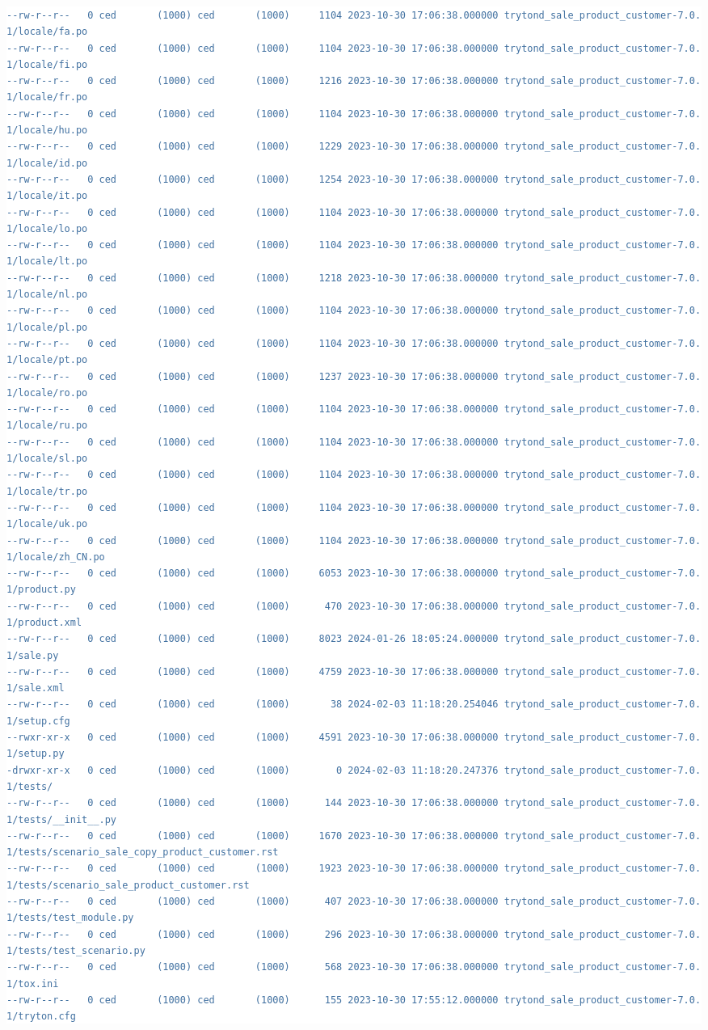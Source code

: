 ```diff
--rw-r--r--   0 ced       (1000) ced       (1000)     1104 2023-10-30 17:06:38.000000 trytond_sale_product_customer-7.0.1/locale/fa.po
--rw-r--r--   0 ced       (1000) ced       (1000)     1104 2023-10-30 17:06:38.000000 trytond_sale_product_customer-7.0.1/locale/fi.po
--rw-r--r--   0 ced       (1000) ced       (1000)     1216 2023-10-30 17:06:38.000000 trytond_sale_product_customer-7.0.1/locale/fr.po
--rw-r--r--   0 ced       (1000) ced       (1000)     1104 2023-10-30 17:06:38.000000 trytond_sale_product_customer-7.0.1/locale/hu.po
--rw-r--r--   0 ced       (1000) ced       (1000)     1229 2023-10-30 17:06:38.000000 trytond_sale_product_customer-7.0.1/locale/id.po
--rw-r--r--   0 ced       (1000) ced       (1000)     1254 2023-10-30 17:06:38.000000 trytond_sale_product_customer-7.0.1/locale/it.po
--rw-r--r--   0 ced       (1000) ced       (1000)     1104 2023-10-30 17:06:38.000000 trytond_sale_product_customer-7.0.1/locale/lo.po
--rw-r--r--   0 ced       (1000) ced       (1000)     1104 2023-10-30 17:06:38.000000 trytond_sale_product_customer-7.0.1/locale/lt.po
--rw-r--r--   0 ced       (1000) ced       (1000)     1218 2023-10-30 17:06:38.000000 trytond_sale_product_customer-7.0.1/locale/nl.po
--rw-r--r--   0 ced       (1000) ced       (1000)     1104 2023-10-30 17:06:38.000000 trytond_sale_product_customer-7.0.1/locale/pl.po
--rw-r--r--   0 ced       (1000) ced       (1000)     1104 2023-10-30 17:06:38.000000 trytond_sale_product_customer-7.0.1/locale/pt.po
--rw-r--r--   0 ced       (1000) ced       (1000)     1237 2023-10-30 17:06:38.000000 trytond_sale_product_customer-7.0.1/locale/ro.po
--rw-r--r--   0 ced       (1000) ced       (1000)     1104 2023-10-30 17:06:38.000000 trytond_sale_product_customer-7.0.1/locale/ru.po
--rw-r--r--   0 ced       (1000) ced       (1000)     1104 2023-10-30 17:06:38.000000 trytond_sale_product_customer-7.0.1/locale/sl.po
--rw-r--r--   0 ced       (1000) ced       (1000)     1104 2023-10-30 17:06:38.000000 trytond_sale_product_customer-7.0.1/locale/tr.po
--rw-r--r--   0 ced       (1000) ced       (1000)     1104 2023-10-30 17:06:38.000000 trytond_sale_product_customer-7.0.1/locale/uk.po
--rw-r--r--   0 ced       (1000) ced       (1000)     1104 2023-10-30 17:06:38.000000 trytond_sale_product_customer-7.0.1/locale/zh_CN.po
--rw-r--r--   0 ced       (1000) ced       (1000)     6053 2023-10-30 17:06:38.000000 trytond_sale_product_customer-7.0.1/product.py
--rw-r--r--   0 ced       (1000) ced       (1000)      470 2023-10-30 17:06:38.000000 trytond_sale_product_customer-7.0.1/product.xml
--rw-r--r--   0 ced       (1000) ced       (1000)     8023 2024-01-26 18:05:24.000000 trytond_sale_product_customer-7.0.1/sale.py
--rw-r--r--   0 ced       (1000) ced       (1000)     4759 2023-10-30 17:06:38.000000 trytond_sale_product_customer-7.0.1/sale.xml
--rw-r--r--   0 ced       (1000) ced       (1000)       38 2024-02-03 11:18:20.254046 trytond_sale_product_customer-7.0.1/setup.cfg
--rwxr-xr-x   0 ced       (1000) ced       (1000)     4591 2023-10-30 17:06:38.000000 trytond_sale_product_customer-7.0.1/setup.py
-drwxr-xr-x   0 ced       (1000) ced       (1000)        0 2024-02-03 11:18:20.247376 trytond_sale_product_customer-7.0.1/tests/
--rw-r--r--   0 ced       (1000) ced       (1000)      144 2023-10-30 17:06:38.000000 trytond_sale_product_customer-7.0.1/tests/__init__.py
--rw-r--r--   0 ced       (1000) ced       (1000)     1670 2023-10-30 17:06:38.000000 trytond_sale_product_customer-7.0.1/tests/scenario_sale_copy_product_customer.rst
--rw-r--r--   0 ced       (1000) ced       (1000)     1923 2023-10-30 17:06:38.000000 trytond_sale_product_customer-7.0.1/tests/scenario_sale_product_customer.rst
--rw-r--r--   0 ced       (1000) ced       (1000)      407 2023-10-30 17:06:38.000000 trytond_sale_product_customer-7.0.1/tests/test_module.py
--rw-r--r--   0 ced       (1000) ced       (1000)      296 2023-10-30 17:06:38.000000 trytond_sale_product_customer-7.0.1/tests/test_scenario.py
--rw-r--r--   0 ced       (1000) ced       (1000)      568 2023-10-30 17:06:38.000000 trytond_sale_product_customer-7.0.1/tox.ini
--rw-r--r--   0 ced       (1000) ced       (1000)      155 2023-10-30 17:55:12.000000 trytond_sale_product_customer-7.0.1/tryton.cfg
```